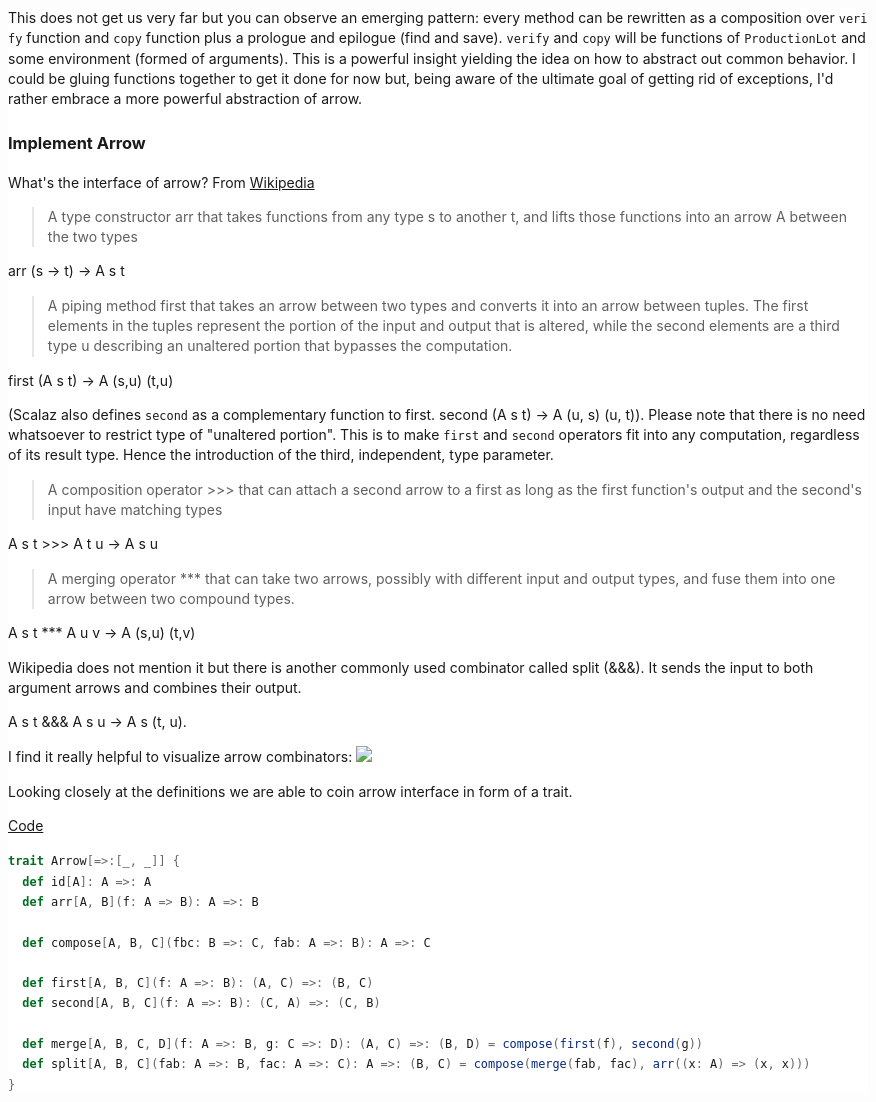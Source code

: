 This does not get us very far but you can observe an emerging pattern: every method can be rewritten as a composition over `verify` function and `copy` function plus a prologue and epilogue (find and save). `verify` and `copy` will be functions of `ProductionLot` and some environment (formed of arguments). This is a powerful insight yielding the idea on how to abstract out common behavior. I could be gluing functions together to get it done for now but, being aware of the ultimate goal of getting rid of exceptions, I'd rather embrace a more powerful abstraction of arrow.

### Implement Arrow

What's the interface of arrow? From [Wikipedia](https://en.wikipedia.org/wiki/Arrow_%28computer_science%29#Definition) 
>  A type constructor arr that takes functions from any type s to another t, and lifts those functions into an arrow A between the two types

arr (s -> t)        ->   A s t

> A piping method first that takes an arrow between two types and converts it into an arrow between tuples. The first elements in the tuples represent the portion of the input and output that is altered, while the second elements are a third type u describing an unaltered portion that bypasses the computation.

first (A s t)       ->   A (s,u) (t,u)

(Scalaz also defines `second` as a complementary function to first. 
second (A s t) -> A (u, s) (u, t)). Please note that there is no need whatsoever to restrict type of "unaltered portion".  This is to make `first` and `second` operators fit into any computation, regardless of its result type.  Hence the introduction of the third, independent, type parameter. 

> A composition operator >>> that can attach a second arrow to a first as long as the first function's output and the second's input have matching types

A s t  >>>  A t u   ->   A s u

>A merging operator *** that can take two arrows, possibly with different input and output types, and fuse them into one arrow between two compound types. 

A s t  ***  A u v   ->   A (s,u) (t,v)

Wikipedia does not mention it but there is another commonly used combinator called split (&&&). It sends the input to both argument arrows and combines their output.

A s t &&& A s u -> A s (t, u).
 
I find it really helpful to visualize arrow combinators: 
![](http://virtuslab.com/wp-content/uploads/2015/10/kleisli_combinators.png)

Looking closely at the definitions we are able to coin arrow interface in form of a trait. 

[Code](https://github.com/VirtusLab/kleisli-examples/blob/d54291947a52dcf4563e61ce7d7cf4f47b23dcf7/src/main/scala/org/virtuslab/blog/kleisli/Arrow.scala)
```scala
trait Arrow[=>:[_, _]] {
  def id[A]: A =>: A
  def arr[A, B](f: A => B): A =>: B

  def compose[A, B, C](fbc: B =>: C, fab: A =>: B): A =>: C

  def first[A, B, C](f: A =>: B): (A, C) =>: (B, C)
  def second[A, B, C](f: A =>: B): (C, A) =>: (C, B)

  def merge[A, B, C, D](f: A =>: B, g: C =>: D): (A, C) =>: (B, D) = compose(first(f), second(g))
  def split[A, B, C](fab: A =>: B, fac: A =>: C): A =>: (B, C) = compose(merge(fab, fac), arr((x: A) => (x, x)))
}
```
